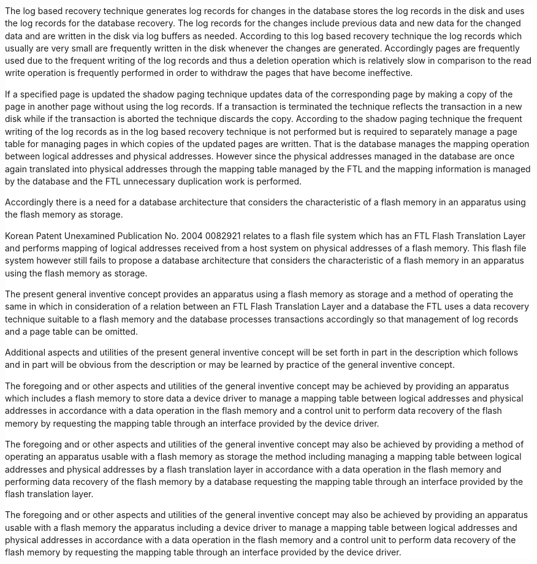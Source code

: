 The log based recovery technique generates log records for changes in the database stores the log records in the disk and uses the log records for the database recovery. The log records for the changes include previous data and new data for the changed data and are written in the disk via log buffers as needed. According to this log based recovery technique the log records which usually are very small are frequently written in the disk whenever the changes are generated. Accordingly pages are frequently used due to the frequent writing of the log records and thus a deletion operation which is relatively slow in comparison to the read write operation is frequently performed in order to withdraw the pages that have become ineffective.

If a specified page is updated the shadow paging technique updates data of the corresponding page by making a copy of the page in another page without using the log records. If a transaction is terminated the technique reflects the transaction in a new disk while if the transaction is aborted the technique discards the copy. According to the shadow paging technique the frequent writing of the log records as in the log based recovery technique is not performed but is required to separately manage a page table for managing pages in which copies of the updated pages are written. That is the database manages the mapping operation between logical addresses and physical addresses. However since the physical addresses managed in the database are once again translated into physical addresses through the mapping table managed by the FTL and the mapping information is managed by the database and the FTL unnecessary duplication work is performed.

Accordingly there is a need for a database architecture that considers the characteristic of a flash memory in an apparatus using the flash memory as storage.

Korean Patent Unexamined Publication No. 2004 0082921 relates to a flash file system which has an FTL Flash Translation Layer and performs mapping of logical addresses received from a host system on physical addresses of a flash memory. This flash file system however still fails to propose a database architecture that considers the characteristic of a flash memory in an apparatus using the flash memory as storage.

The present general inventive concept provides an apparatus using a flash memory as storage and a method of operating the same in which in consideration of a relation between an FTL Flash Translation Layer and a database the FTL uses a data recovery technique suitable to a flash memory and the database processes transactions accordingly so that management of log records and a page table can be omitted.

Additional aspects and utilities of the present general inventive concept will be set forth in part in the description which follows and in part will be obvious from the description or may be learned by practice of the general inventive concept.

The foregoing and or other aspects and utilities of the general inventive concept may be achieved by providing an apparatus which includes a flash memory to store data a device driver to manage a mapping table between logical addresses and physical addresses in accordance with a data operation in the flash memory and a control unit to perform data recovery of the flash memory by requesting the mapping table through an interface provided by the device driver.

The foregoing and or other aspects and utilities of the general inventive concept may also be achieved by providing a method of operating an apparatus usable with a flash memory as storage the method including managing a mapping table between logical addresses and physical addresses by a flash translation layer in accordance with a data operation in the flash memory and performing data recovery of the flash memory by a database requesting the mapping table through an interface provided by the flash translation layer.

The foregoing and or other aspects and utilities of the general inventive concept may also be achieved by providing an apparatus usable with a flash memory the apparatus including a device driver to manage a mapping table between logical addresses and physical addresses in accordance with a data operation in the flash memory and a control unit to perform data recovery of the flash memory by requesting the mapping table through an interface provided by the device driver.

